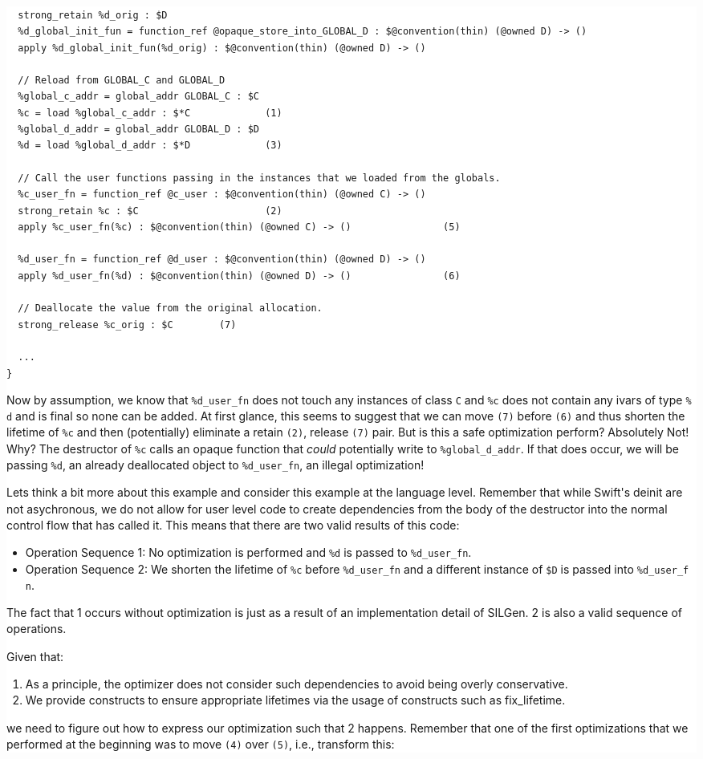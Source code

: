       strong_retain %d_orig : $D
      %d_global_init_fun = function_ref @opaque_store_into_GLOBAL_D : $@convention(thin) (@owned D) -> ()
      apply %d_global_init_fun(%d_orig) : $@convention(thin) (@owned D) -> ()

      // Reload from GLOBAL_C and GLOBAL_D
      %global_c_addr = global_addr GLOBAL_C : $C
      %c = load %global_c_addr : $*C             (1)
      %global_d_addr = global_addr GLOBAL_D : $D
      %d = load %global_d_addr : $*D             (3)

      // Call the user functions passing in the instances that we loaded from the globals.
      %c_user_fn = function_ref @c_user : $@convention(thin) (@owned C) -> ()
      strong_retain %c : $C                      (2)
      apply %c_user_fn(%c) : $@convention(thin) (@owned C) -> ()                (5)

      %d_user_fn = function_ref @d_user : $@convention(thin) (@owned D) -> ()
      apply %d_user_fn(%d) : $@convention(thin) (@owned D) -> ()                (6)

      // Deallocate the value from the original allocation.
      strong_release %c_orig : $C        (7)

      ...
    }

Now by assumption, we know that `%d_user_fn` does not touch any instances of
class `C` and `%c` does not contain any ivars of type `%d` and is final so none
can be added. At first glance, this seems to suggest that we can move `(7)`
before `(6)` and thus shorten the lifetime of `%c` and then (potentially)
eliminate a retain `(2)`, release `(7)` pair. But is this a safe optimization
perform? Absolutely Not! Why? The destructor of `%c` calls an opaque function
that _could_ potentially write to `%global_d_addr`. If that does occur, we will
be passing `%d`, an already deallocated object to `%d_user_fn`, an illegal
optimization!

Lets think a bit more about this example and consider this example at the
language level. Remember that while Swift's deinit are not asychronous, we do
not allow for user level code to create dependencies from the body of the
destructor into the normal control flow that has called it. This means that
there are two valid results of this code:

- Operation Sequence 1: No optimization is performed and `%d` is passed to `%d_user_fn`.
- Operation Sequence 2: We shorten the lifetime of `%c` before `%d_user_fn` and
   a different instance of `$D` is passed into `%d_user_fn`.

The fact that 1 occurs without optimization is just as a result of an
implementation detail of SILGen. 2 is also a valid sequence of operations.

Given that:

1. As a principle, the optimizer does not consider such dependencies to avoid
   being overly conservative.
2. We provide constructs to ensure appropriate lifetimes via the usage of
   constructs such as fix_lifetime.

we need to figure out how to express our optimization such that 2
happens. Remember that one of the first optimizations that we performed at the
beginning was to move `(4)` over `(5)`, i.e., transform this:
